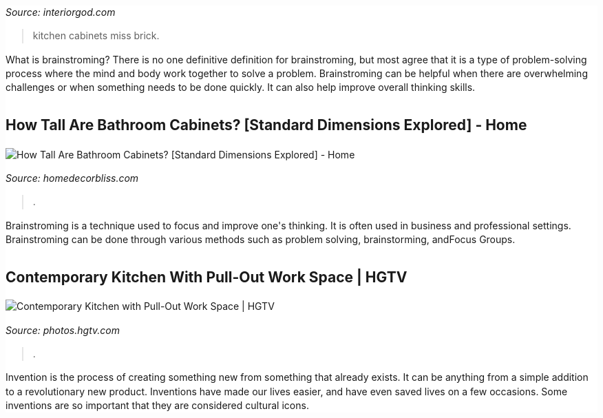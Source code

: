 _Source: interiorgod.com_

>kitchen cabinets miss brick. 

	

What is brainstroming?
There is no one definitive definition for brainstroming, but most agree that it is a type of problem-solving process where the mind and body work together to solve a problem. Brainstroming can be helpful when there are overwhelming challenges or when something needs to be done quickly. It can also help improve overall thinking skills.

    
## How Tall Are Bathroom Cabinets? [Standard Dimensions Explored] - Home

<img loading=lazy src="https://homedecorbliss.com/wp-content/uploads/2021/05/A-small-modern-bathroom-with-white-painted-cabinets-and-two-white-colored-cabinets-on-top-1024x683.jpg" onerror="this.onerror=null;this.src='https://tse3.mm.bing.net/th?id=OIP.4IxNKkVToQZvbdwr94AycAHaE8&amp;pid=15.1';" alt="How Tall Are Bathroom Cabinets? [Standard Dimensions Explored] - Home">

_Source: homedecorbliss.com_

>. 

	

Brainstroming is a technique used to focus and improve one's thinking. It is often used in business and professional settings. Brainstroming can be done through various methods such as problem solving, brainstorming, andFocus Groups.

    
## Contemporary Kitchen With Pull-Out Work Space | HGTV

<img loading=lazy src="https://hgtvhome.sndimg.com/content/dam/images/hgtv/fullset/2013/5/7/0/original_Solange-Boice-small-kitchen-pull-out-beside-oven.jpg.rend.hgtvcom.616.822.suffix/1400978284725.jpeg" onerror="this.onerror=null;this.src='https://tse1.mm.bing.net/th?id=OIP.F0iUcWGocvLeMAYjWVsEAwHaJ4&amp;pid=15.1';" alt="Contemporary Kitchen with Pull-Out Work Space | HGTV">

_Source: photos.hgtv.com_

>. 

	

Invention is the process of creating something new from something that already exists. It can be anything from a simple addition to a revolutionary new product. Inventions have made our lives easier, and have even saved lives on a few occasions. Some inventions are so important that they are considered cultural icons.

